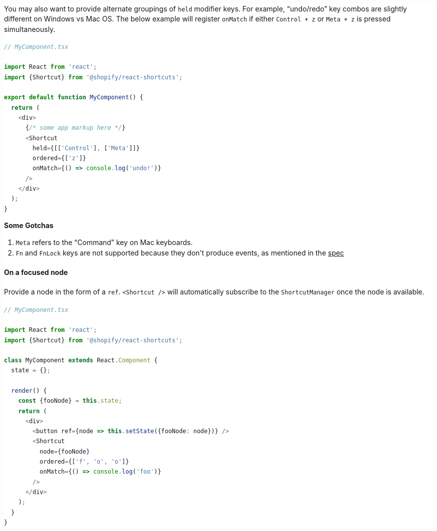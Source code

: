 You may also want to provide alternate groupings of `held` modifier keys. For example, “undo/redo” key combos are slightly different on Windows vs Mac OS. The below example will register `onMatch` if either `Control + z` or `Meta + z` is pressed simultaneously.

```ts
// MyComponent.tsx

import React from 'react';
import {Shortcut} from '@shopify/react-shortcuts';

export default function MyComponent() {
  return (
    <div>
      {/* some app markup here */}
      <Shortcut
        held={[['Control'], ['Meta']]}
        ordered={['z']}
        onMatch={() => console.log('undo!')}
      />
    </div>
  );
}
```

**Some Gotchas**

1. `Meta` refers to the “Command” key on Mac keyboards.
2. `Fn` and `FnLock` keys are not supported because they don't produce events, as mentioned in the [spec](https://w3c.github.io/uievents-key/#key-Fn)

#### On a focused node

Provide a node in the form of a `ref`. `<Shortcut />` will automatically subscribe to the `ShortcutManager` once the node is available.

```ts
// MyComponent.tsx

import React from 'react';
import {Shortcut} from '@shopify/react-shortcuts';

class MyComponent extends React.Component {
  state = {};

  render() {
    const {fooNode} = this.state;
    return (
      <div>
        <button ref={node => this.setState({fooNode: node})} />
        <Shortcut
          node={fooNode}
          ordered={['f', 'o', 'o']}
          onMatch={() => console.log('foo')}
        />
      </div>
    );
  }
}
```
